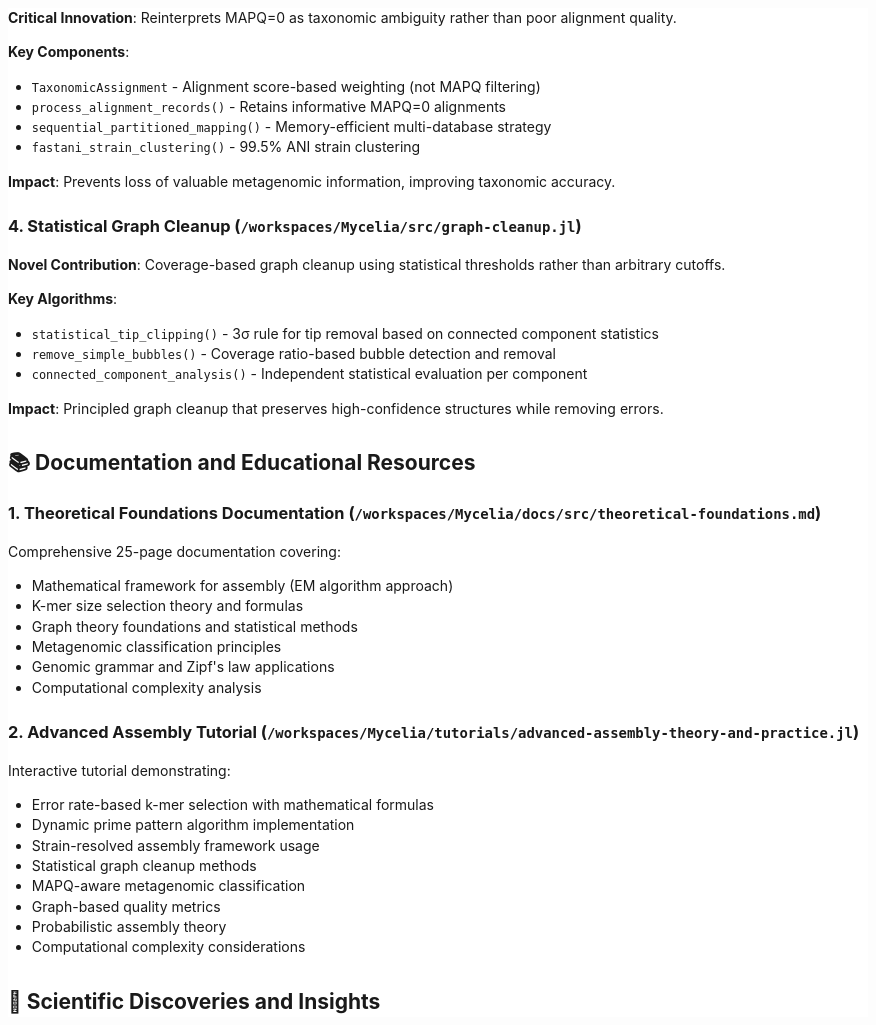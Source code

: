 **Critical Innovation**: Reinterprets MAPQ=0 as taxonomic ambiguity rather than poor alignment quality.

**Key Components**:
- `TaxonomicAssignment` - Alignment score-based weighting (not MAPQ filtering)
- `process_alignment_records()` - Retains informative MAPQ=0 alignments  
- `sequential_partitioned_mapping()` - Memory-efficient multi-database strategy
- `fastani_strain_clustering()` - 99.5% ANI strain clustering

**Impact**: Prevents loss of valuable metagenomic information, improving taxonomic accuracy.

### 4. **Statistical Graph Cleanup** (`/workspaces/Mycelia/src/graph-cleanup.jl`)

**Novel Contribution**: Coverage-based graph cleanup using statistical thresholds rather than arbitrary cutoffs.

**Key Algorithms**:
- `statistical_tip_clipping()` - 3σ rule for tip removal based on connected component statistics
- `remove_simple_bubbles()` - Coverage ratio-based bubble detection and removal
- `connected_component_analysis()` - Independent statistical evaluation per component

**Impact**: Principled graph cleanup that preserves high-confidence structures while removing errors.

## 📚 Documentation and Educational Resources

### 1. **Theoretical Foundations Documentation** (`/workspaces/Mycelia/docs/src/theoretical-foundations.md`)

Comprehensive 25-page documentation covering:
- Mathematical framework for assembly (EM algorithm approach)
- K-mer size selection theory and formulas
- Graph theory foundations and statistical methods
- Metagenomic classification principles
- Genomic grammar and Zipf's law applications
- Computational complexity analysis

### 2. **Advanced Assembly Tutorial** (`/workspaces/Mycelia/tutorials/advanced-assembly-theory-and-practice.jl`)

Interactive tutorial demonstrating:
- Error rate-based k-mer selection with mathematical formulas
- Dynamic prime pattern algorithm implementation
- Strain-resolved assembly framework usage
- Statistical graph cleanup methods
- MAPQ-aware metagenomic classification
- Graph-based quality metrics
- Probabilistic assembly theory
- Computational complexity considerations

## 🔬 Scientific Discoveries and Insights
